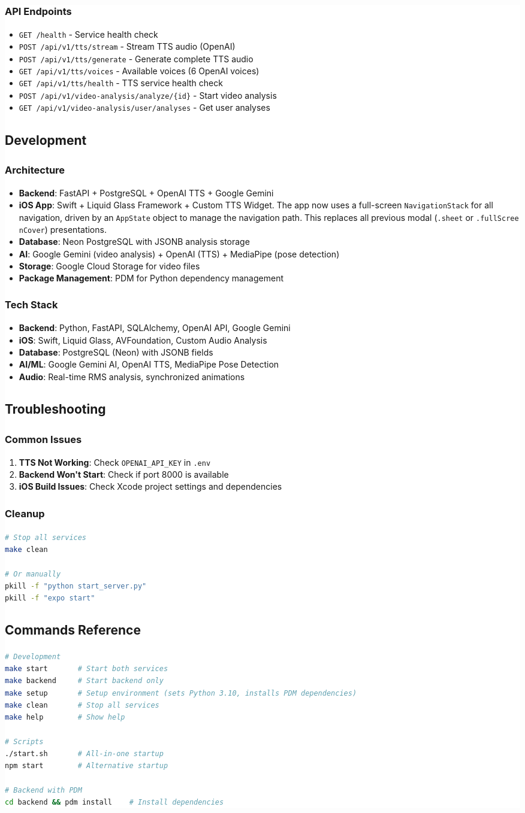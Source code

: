 ### API Endpoints
- `GET /health` - Service health check
- `POST /api/v1/tts/stream` - Stream TTS audio (OpenAI)
- `POST /api/v1/tts/generate` - Generate complete TTS audio
- `GET /api/v1/tts/voices` - Available voices (6 OpenAI voices)
- `GET /api/v1/tts/health` - TTS service health check
- `POST /api/v1/video-analysis/analyze/{id}` - Start video analysis
- `GET /api/v1/video-analysis/user/analyses` - Get user analyses

## Development

### Architecture
- **Backend**: FastAPI + PostgreSQL + OpenAI TTS + Google Gemini
- **iOS App**: Swift + Liquid Glass Framework + Custom TTS Widget. The app now uses a full-screen `NavigationStack` for all navigation, driven by an `AppState` object to manage the navigation path. This replaces all previous modal (`.sheet` or `.fullScreenCover`) presentations.
- **Database**: Neon PostgreSQL with JSONB analysis storage
- **AI**: Google Gemini (video analysis) + OpenAI (TTS) + MediaPipe (pose detection)
- **Storage**: Google Cloud Storage for video files
- **Package Management**: PDM for Python dependency management

### Tech Stack
- **Backend**: Python, FastAPI, SQLAlchemy, OpenAI API, Google Gemini
- **iOS**: Swift, Liquid Glass, AVFoundation, Custom Audio Analysis
- **Database**: PostgreSQL (Neon) with JSONB fields
- **AI/ML**: Google Gemini AI, OpenAI TTS, MediaPipe Pose Detection
- **Audio**: Real-time RMS analysis, synchronized animations

## Troubleshooting

### Common Issues
1. **TTS Not Working**: Check `OPENAI_API_KEY` in `.env`
2. **Backend Won't Start**: Check if port 8000 is available
3. **iOS Build Issues**: Check Xcode project settings and dependencies

### Cleanup
```bash
# Stop all services
make clean

# Or manually
pkill -f "python start_server.py"
pkill -f "expo start"
```

## Commands Reference

```bash
# Development
make start       # Start both services
make backend     # Start backend only
make setup       # Setup environment (sets Python 3.10, installs PDM dependencies)
make clean       # Stop all services
make help        # Show help

# Scripts
./start.sh       # All-in-one startup
npm start        # Alternative startup

# Backend with PDM
cd backend && pdm install    # Install dependencies
```